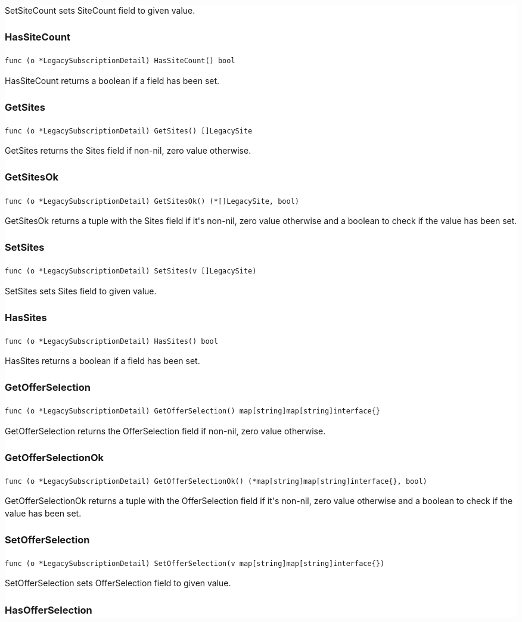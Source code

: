 SetSiteCount sets SiteCount field to given value.

### HasSiteCount

`func (o *LegacySubscriptionDetail) HasSiteCount() bool`

HasSiteCount returns a boolean if a field has been set.

### GetSites

`func (o *LegacySubscriptionDetail) GetSites() []LegacySite`

GetSites returns the Sites field if non-nil, zero value otherwise.

### GetSitesOk

`func (o *LegacySubscriptionDetail) GetSitesOk() (*[]LegacySite, bool)`

GetSitesOk returns a tuple with the Sites field if it's non-nil, zero value otherwise
and a boolean to check if the value has been set.

### SetSites

`func (o *LegacySubscriptionDetail) SetSites(v []LegacySite)`

SetSites sets Sites field to given value.

### HasSites

`func (o *LegacySubscriptionDetail) HasSites() bool`

HasSites returns a boolean if a field has been set.

### GetOfferSelection

`func (o *LegacySubscriptionDetail) GetOfferSelection() map[string]map[string]interface{}`

GetOfferSelection returns the OfferSelection field if non-nil, zero value otherwise.

### GetOfferSelectionOk

`func (o *LegacySubscriptionDetail) GetOfferSelectionOk() (*map[string]map[string]interface{}, bool)`

GetOfferSelectionOk returns a tuple with the OfferSelection field if it's non-nil, zero value otherwise
and a boolean to check if the value has been set.

### SetOfferSelection

`func (o *LegacySubscriptionDetail) SetOfferSelection(v map[string]map[string]interface{})`

SetOfferSelection sets OfferSelection field to given value.

### HasOfferSelection
